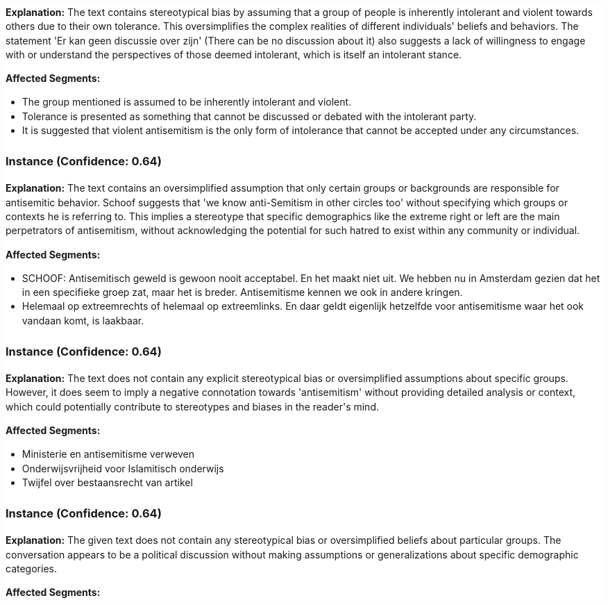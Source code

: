 **Explanation:**
The text contains stereotypical bias by assuming that a group of people is inherently intolerant and violent towards others due to their own tolerance. This oversimplifies the complex realities of different individuals' beliefs and behaviors. The statement 'Er kan geen discussie over zijn' (There can be no discussion about it) also suggests a lack of willingness to engage with or understand the perspectives of those deemed intolerant, which is itself an intolerant stance.

**Affected Segments:**

- The group mentioned is assumed to be inherently intolerant and violent.
- Tolerance is presented as something that cannot be discussed or debated with the intolerant party.
- It is suggested that violent antisemitism is the only form of intolerance that cannot be accepted under any circumstances.

### Instance (Confidence: 0.64)

**Explanation:**
The text contains an oversimplified assumption that only certain groups or backgrounds are responsible for antisemitic behavior. Schoof suggests that 'we know anti-Semitism in other circles too' without specifying which groups or contexts he is referring to. This implies a stereotype that specific demographics like the extreme right or left are the main perpetrators of antisemitism, without acknowledging the potential for such hatred to exist within any community or individual.

**Affected Segments:**

- SCHOOF: Antisemitisch geweld is gewoon nooit acceptabel. En het maakt niet uit. We hebben nu in Amsterdam gezien dat het in een specifieke groep zat, maar het is breder. Antisemitisme kennen we ook in andere kringen.
- Helemaal op extreemrechts of helemaal op extreemlinks. En daar geldt eigenlijk hetzelfde voor antisemitisme waar het ook vandaan komt, is laakbaar.

### Instance (Confidence: 0.64)

**Explanation:**
The text does not contain any explicit stereotypical bias or oversimplified assumptions about specific groups. However, it does seem to imply a negative connotation towards 'antisemitism' without providing detailed analysis or context, which could potentially contribute to stereotypes and biases in the reader's mind.

**Affected Segments:**

- Ministerie en antisemitisme verweven
- Onderwijsvrijheid voor Islamitisch onderwijs
- Twijfel over bestaansrecht van artikel

### Instance (Confidence: 0.64)

**Explanation:**
The given text does not contain any stereotypical bias or oversimplified beliefs about particular groups. The conversation appears to be a political discussion without making assumptions or generalizations about specific demographic categories.

**Affected Segments:**
